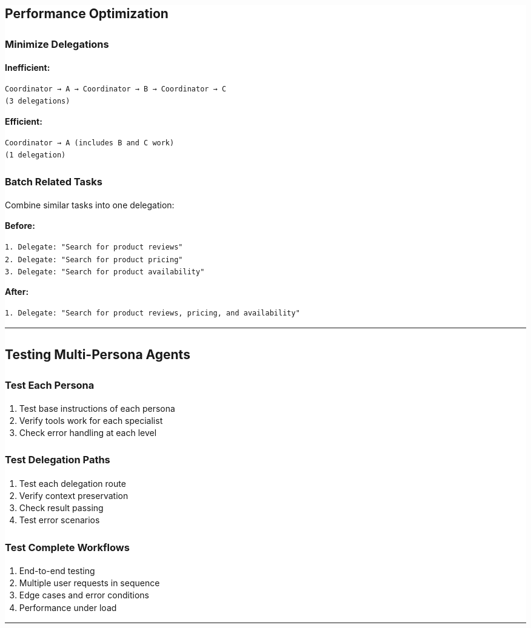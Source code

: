 
## Performance Optimization

### Minimize Delegations

**Inefficient:**
```
Coordinator → A → Coordinator → B → Coordinator → C
(3 delegations)
```

**Efficient:**
```
Coordinator → A (includes B and C work)
(1 delegation)
```

### Batch Related Tasks

Combine similar tasks into one delegation:

**Before:**
```
1. Delegate: "Search for product reviews"
2. Delegate: "Search for product pricing"
3. Delegate: "Search for product availability"
```

**After:**
```
1. Delegate: "Search for product reviews, pricing, and availability"
```

---

## Testing Multi-Persona Agents

### Test Each Persona

1. Test base instructions of each persona
2. Verify tools work for each specialist
3. Check error handling at each level

### Test Delegation Paths

1. Test each delegation route
2. Verify context preservation
3. Check result passing
4. Test error scenarios

### Test Complete Workflows

1. End-to-end testing
2. Multiple user requests in sequence
3. Edge cases and error conditions
4. Performance under load

---